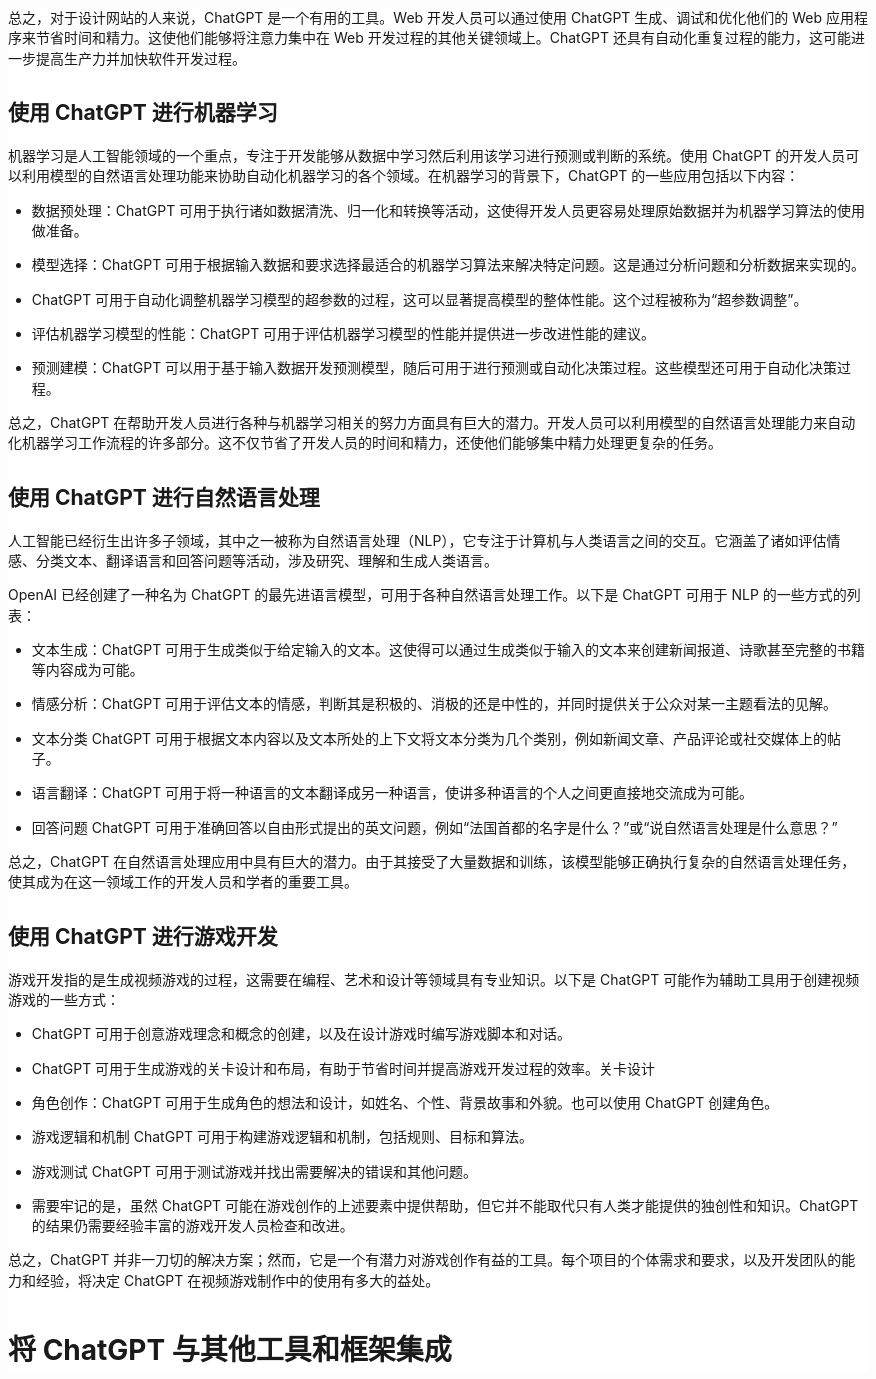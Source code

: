 总之，对于设计网站的人来说，ChatGPT 是一个有用的工具。Web 开发人员可以通过使用 ChatGPT 生成、调试和优化他们的 Web 应用程序来节省时间和精力。这使他们能够将注意力集中在 Web 开发过程的其他关键领域上。ChatGPT 还具有自动化重复过程的能力，这可能进一步提高生产力并加快软件开发过程。

## 使用 ChatGPT 进行机器学习

机器学习是人工智能领域的一个重点，专注于开发能够从数据中学习然后利用该学习进行预测或判断的系统。使用 ChatGPT 的开发人员可以利用模型的自然语言处理功能来协助自动化机器学习的各个领域。在机器学习的背景下，ChatGPT 的一些应用包括以下内容：

+   数据预处理：ChatGPT 可用于执行诸如数据清洗、归一化和转换等活动，这使得开发人员更容易处理原始数据并为机器学习算法的使用做准备。

+   模型选择：ChatGPT 可用于根据输入数据和要求选择最适合的机器学习算法来解决特定问题。这是通过分析问题和分析数据来实现的。

+   ChatGPT 可用于自动化调整机器学习模型的超参数的过程，这可以显著提高模型的整体性能。这个过程被称为“超参数调整”。

+   评估机器学习模型的性能：ChatGPT 可用于评估机器学习模型的性能并提供进一步改进性能的建议。

+   预测建模：ChatGPT 可以用于基于输入数据开发预测模型，随后可用于进行预测或自动化决策过程。这些模型还可用于自动化决策过程。

总之，ChatGPT 在帮助开发人员进行各种与机器学习相关的努力方面具有巨大的潜力。开发人员可以利用模型的自然语言处理能力来自动化机器学习工作流程的许多部分。这不仅节省了开发人员的时间和精力，还使他们能够集中精力处理更复杂的任务。

## 使用 ChatGPT 进行自然语言处理

人工智能已经衍生出许多子领域，其中之一被称为自然语言处理（NLP），它专注于计算机与人类语言之间的交互。它涵盖了诸如评估情感、分类文本、翻译语言和回答问题等活动，涉及研究、理解和生成人类语言。

OpenAI 已经创建了一种名为 ChatGPT 的最先进语言模型，可用于各种自然语言处理工作。以下是 ChatGPT 可用于 NLP 的一些方式的列表：

+   文本生成：ChatGPT 可用于生成类似于给定输入的文本。这使得可以通过生成类似于输入的文本来创建新闻报道、诗歌甚至完整的书籍等内容成为可能。

+   情感分析：ChatGPT 可用于评估文本的情感，判断其是积极的、消极的还是中性的，并同时提供关于公众对某一主题看法的见解。

+   文本分类 ChatGPT 可用于根据文本内容以及文本所处的上下文将文本分类为几个类别，例如新闻文章、产品评论或社交媒体上的帖子。

+   语言翻译：ChatGPT 可用于将一种语言的文本翻译成另一种语言，使讲多种语言的个人之间更直接地交流成为可能。

+   回答问题 ChatGPT 可用于准确回答以自由形式提出的英文问题，例如“法国首都的名字是什么？”或“说自然语言处理是什么意思？”

总之，ChatGPT 在自然语言处理应用中具有巨大的潜力。由于其接受了大量数据和训练，该模型能够正确执行复杂的自然语言处理任务，使其成为在这一领域工作的开发人员和学者的重要工具。

## 使用 ChatGPT 进行游戏开发

游戏开发指的是生成视频游戏的过程，这需要在编程、艺术和设计等领域具有专业知识。以下是 ChatGPT 可能作为辅助工具用于创建视频游戏的一些方式：

+   ChatGPT 可用于创意游戏理念和概念的创建，以及在设计游戏时编写游戏脚本和对话。

+   ChatGPT 可用于生成游戏的关卡设计和布局，有助于节省时间并提高游戏开发过程的效率。关卡设计

+   角色创作：ChatGPT 可用于生成角色的想法和设计，如姓名、个性、背景故事和外貌。也可以使用 ChatGPT 创建角色。

+   游戏逻辑和机制 ChatGPT 可用于构建游戏逻辑和机制，包括规则、目标和算法。

+   游戏测试 ChatGPT 可用于测试游戏并找出需要解决的错误和其他问题。

+   需要牢记的是，虽然 ChatGPT 可能在游戏创作的上述要素中提供帮助，但它并不能取代只有人类才能提供的独创性和知识。ChatGPT 的结果仍需要经验丰富的游戏开发人员检查和改进。

总之，ChatGPT 并非一刀切的解决方案；然而，它是一个有潜力对游戏创作有益的工具。每个项目的个体需求和要求，以及开发团队的能力和经验，将决定 ChatGPT 在视频游戏制作中的使用有多大的益处。

# 将 ChatGPT 与其他工具和框架集成
